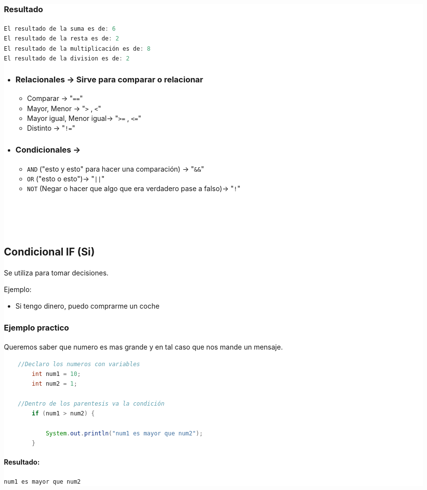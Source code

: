 ``` java
```
### Resultado

```java
El resultado de la suma es de: 6
El resultado de la resta es de: 2
El resultado de la multiplicación es de: 8
El resultado de la division es de: 2
```
   - ### Relacionales -> Sirve para comparar o relacionar
        - Comparar -> "`==`"
        - Mayor, Menor -> "`>` , `<`"
        - Mayor igual, Menor igual-> "`>=` , `<=`"
        - Distinto -> "`!=`"


   - ### Condicionales -> 
        - `AND` ("esto y esto" para hacer una comparación) -> "`&&`"
        -  `OR` ("esto o esto")-> "`||`"
        - `NOT` (Negar o hacer que algo que era verdadero pase a falso)-> "`!`"


<br>
<br>
<br>


## Condicional IF (Si)        

Se utiliza para tomar decisiones.

Ejemplo:

- Si tengo dinero, puedo comprarme un coche

### Ejemplo practico

Queremos saber que numero es mas grande y en tal caso que nos mande un mensaje.

``` java
    //Declaro los numeros con variables
		int num1 = 10;
		int num2 = 1;
		
    //Dentro de los parentesis va la condición
        if (num1 > num2) {
			
			System.out.println("num1 es mayor que num2");
		}
```
#### Resultado:
```java
num1 es mayor que num2
```
